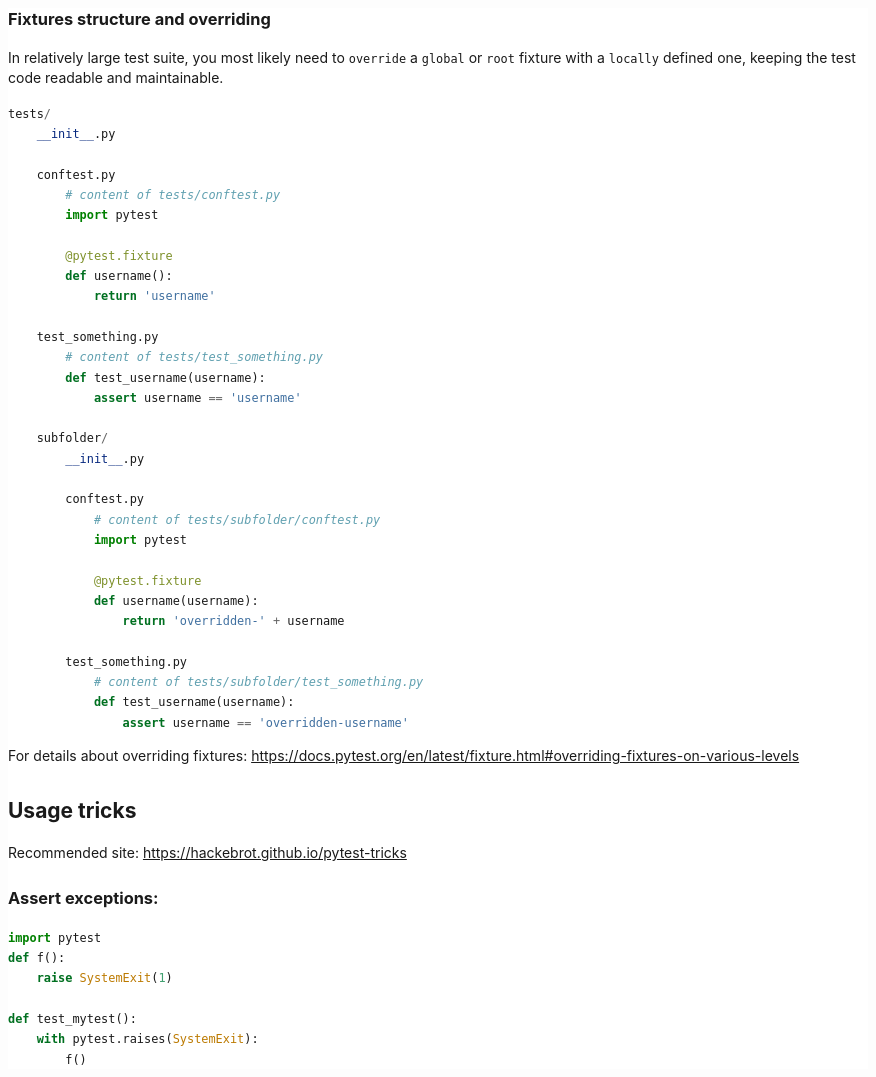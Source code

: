 ### Fixtures structure and overriding 

In relatively large test suite, you most likely need to `override` a `global` or `root` fixture with a `locally` defined one, keeping the test code readable and maintainable.

```python
tests/
    __init__.py

    conftest.py
        # content of tests/conftest.py
        import pytest

        @pytest.fixture
        def username():
            return 'username'

    test_something.py
        # content of tests/test_something.py
        def test_username(username):
            assert username == 'username'

    subfolder/
        __init__.py

        conftest.py
            # content of tests/subfolder/conftest.py
            import pytest

            @pytest.fixture
            def username(username):
                return 'overridden-' + username

        test_something.py
            # content of tests/subfolder/test_something.py
            def test_username(username):
                assert username == 'overridden-username'
```

For details about overriding fixtures: https://docs.pytest.org/en/latest/fixture.html#overriding-fixtures-on-various-levels

## Usage tricks

Recommended site: https://hackebrot.github.io/pytest-tricks

### Assert exceptions:

```python
import pytest
def f():
    raise SystemExit(1)

def test_mytest():
    with pytest.raises(SystemExit):
        f()
```
